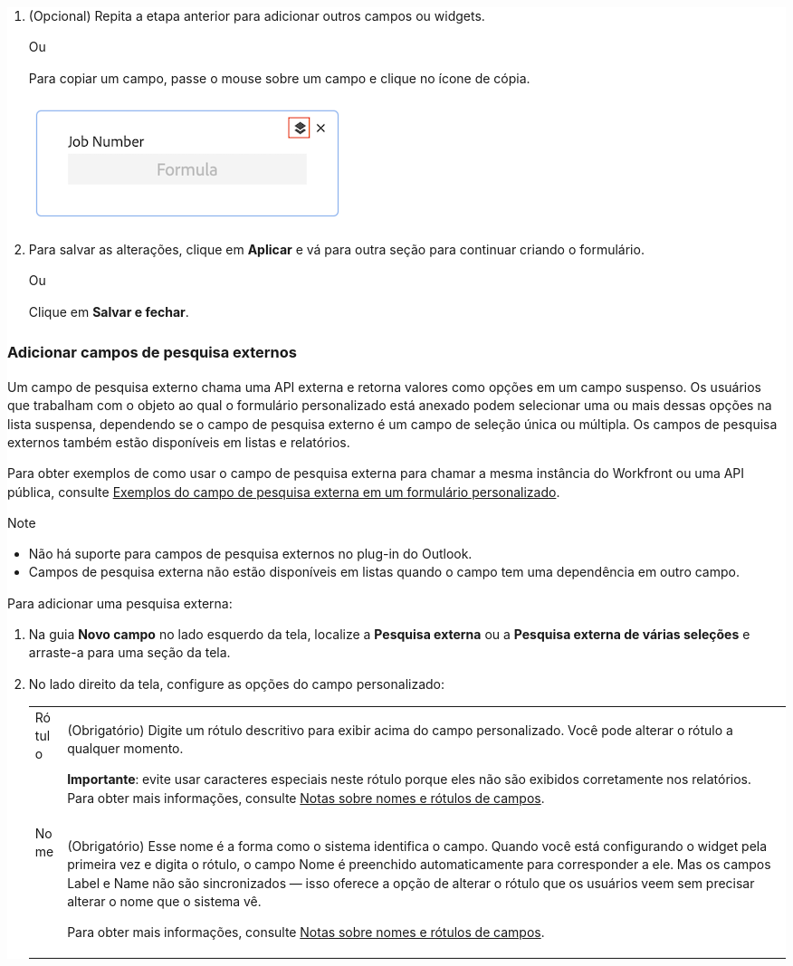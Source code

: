 1. (Opcional) Repita a etapa anterior para adicionar outros campos ou widgets.

   Ou

   Para copiar um campo, passe o mouse sobre um campo e clique no ícone de cópia.

   ![ícone de cópia](assets/copy-field.png)

1. Para salvar as alterações, clique em **Aplicar** e vá para outra seção para continuar criando o formulário.

   Ou

   Clique em **Salvar e fechar**.

### Adicionar campos de pesquisa externos

Um campo de pesquisa externo chama uma API externa e retorna valores como opções em um campo suspenso. Os usuários que trabalham com o objeto ao qual o formulário personalizado está anexado podem selecionar uma ou mais dessas opções na lista suspensa, dependendo se o campo de pesquisa externo é um campo de seleção única ou múltipla. Os campos de pesquisa externos também estão disponíveis em listas e relatórios.

Para obter exemplos de como usar o campo de pesquisa externa para chamar a mesma instância do Workfront ou uma API pública, consulte [Exemplos do campo de pesquisa externa em um formulário personalizado](/help/quicksilver/administration-and-setup/customize-workfront/create-manage-custom-forms/form-designer/design-a-form/external-lookup-examples.md).

>[!NOTE]
>
>* Não há suporte para campos de pesquisa externos no plug-in do Outlook.
>* Campos de pesquisa externa não estão disponíveis em listas quando o campo tem uma dependência em outro campo.

Para adicionar uma pesquisa externa:

1. Na guia **Novo campo** no lado esquerdo da tela, localize a **Pesquisa externa** ou a **Pesquisa externa de várias seleções** e arraste-a para uma seção da tela.
1. No lado direito da tela, configure as opções do campo personalizado:

   <table style="table-layout:auto"> 
    <col> 
    <col> 
    <tbody> 
     <tr> 
      <td role="rowheader">Rótulo</td> 
      <td> <p>(Obrigatório) Digite um rótulo descritivo para exibir acima do campo personalizado. Você pode alterar o rótulo a qualquer momento.</p> <p><b>Importante</b>: evite usar caracteres especiais neste rótulo porque eles não são exibidos corretamente nos relatórios. Para obter mais informações, consulte <a href="design-a-form.md#notes-on-field-names-and-labels">Notas sobre nomes e rótulos de campos</a>.</p> </td> 
     </tr> 
     <tr> 
      <td role="rowheader">Nome</td> 
      <td> <p>(Obrigatório) Esse nome é a forma como o sistema identifica o campo. Quando você está configurando o widget pela primeira vez e digita o rótulo, o campo Nome é preenchido automaticamente para corresponder a ele. Mas os campos Label e Name não são sincronizados — isso oferece a opção de alterar o rótulo que os usuários veem sem precisar alterar o nome que o sistema vê.</p>
      <p>Para obter mais informações, consulte <a href="design-a-form.md#notes-on-field-names-and-labels">Notas sobre nomes e rótulos de campos</a>.</p> </td>
     </tr> 